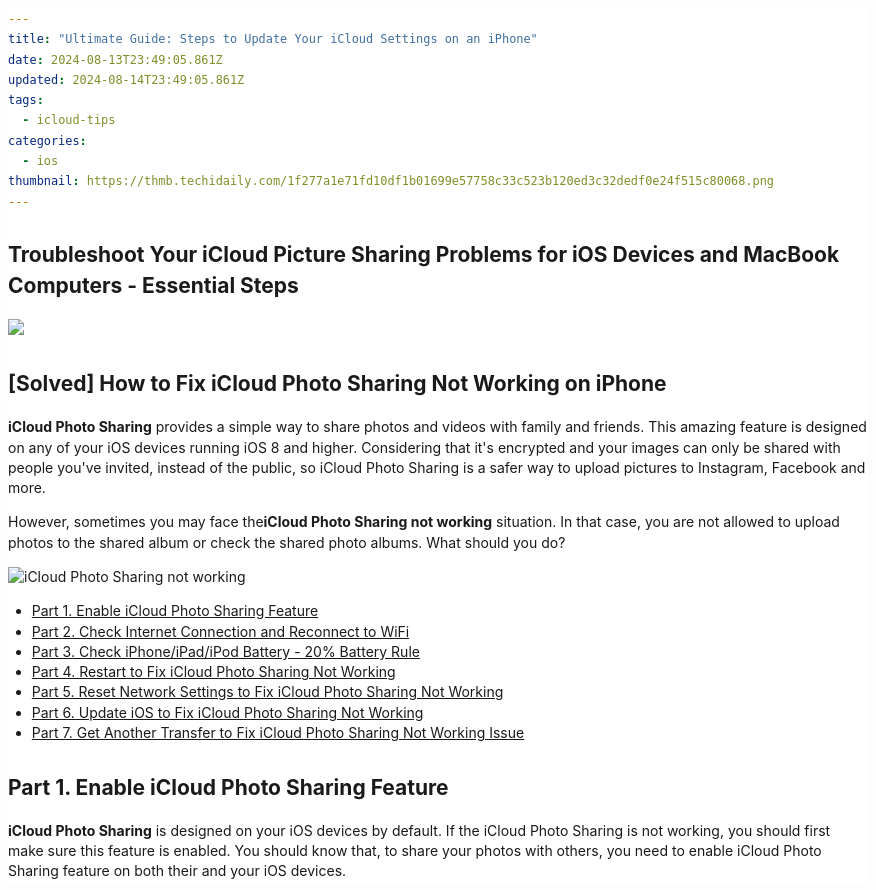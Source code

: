 ```yaml
---
title: "Ultimate Guide: Steps to Update Your iCloud Settings on an iPhone"
date: 2024-08-13T23:49:05.861Z
updated: 2024-08-14T23:49:05.861Z
tags:
  - icloud-tips
categories:
  - ios
thumbnail: https://thmb.techidaily.com/1f277a1e71fd10df1b01699e57758c33c523b120ed3c32dedf0e24f515c80068.png
---
```


## Troubleshoot Your iCloud Picture Sharing Problems for iOS Devices and MacBook Computers - Essential Steps


<a href="https://store.iobit.com/order/checkout.php?PRODS=4596923&QTY=1&AFFILIATE=108875&CART=1"><img src="https://secure.avangate.com/images/merchant/184260348236f9554fe9375772ff966e/ascscan_468X60.png" border="0"></a>

## \[Solved\] How to Fix iCloud Photo Sharing Not Working on iPhone

**iCloud Photo Sharing** provides a simple way to share photos and videos with family and friends. This amazing feature is designed on any of your iOS devices running iOS 8 and higher. Considering that it's encrypted and your images can only be shared with people you've invited, instead of the public, so iCloud Photo Sharing is a safer way to upload pictures to Instagram, Facebook and more.

 However, sometimes you may face the**iCloud Photo Sharing not working** situation. In that case, you are not allowed to upload photos to the shared album or check the shared photo albums. What should you do?

![iCloud Photo Sharing not working](https://www.aiseesoft.com/images/solution/icloud-photo-sharing-not-working/icloud-photo-sharing-not-working.jpg)

* [Part 1. Enable iCloud Photo Sharing Feature](https://tools.techidaily.com/)
* [Part 2. Check Internet Connection and Reconnect to WiFi](https://tools.techidaily.com/)
* [Part 3. Check iPhone/iPad/iPod Battery - 20% Battery Rule](https://tools.techidaily.com/)
* [Part 4. Restart to Fix iCloud Photo Sharing Not Working](https://tools.techidaily.com/)
* [Part 5. Reset Network Settings to Fix iCloud Photo Sharing Not Working](https://tools.techidaily.com/)
* [Part 6. Update iOS to Fix iCloud Photo Sharing Not Working](https://tools.techidaily.com/)
* [Part 7. Get Another Transfer to Fix iCloud Photo Sharing Not Working Issue](https://tools.techidaily.com/)

## Part 1\. Enable iCloud Photo Sharing Feature

**iCloud Photo Sharing** is designed on your iOS devices by default. If the iCloud Photo Sharing is not working, you should first make sure this feature is enabled. You should know that, to share your photos with others, you need to enable iCloud Photo Sharing feature on both their and your iOS devices.
